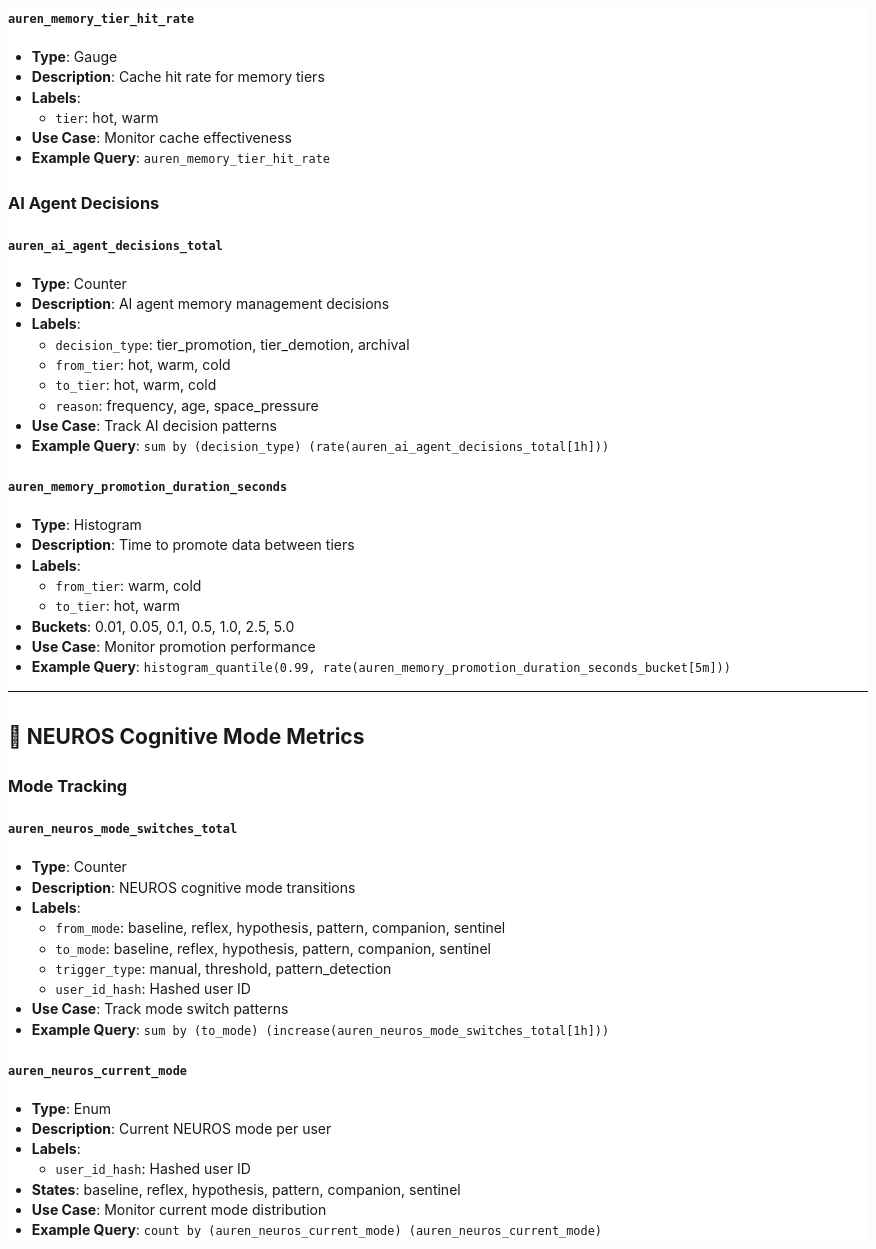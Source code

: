 #### `auren_memory_tier_hit_rate`
- **Type**: Gauge
- **Description**: Cache hit rate for memory tiers
- **Labels**: 
  - `tier`: hot, warm
- **Use Case**: Monitor cache effectiveness
- **Example Query**: `auren_memory_tier_hit_rate`

### AI Agent Decisions

#### `auren_ai_agent_decisions_total`
- **Type**: Counter
- **Description**: AI agent memory management decisions
- **Labels**: 
  - `decision_type`: tier_promotion, tier_demotion, archival
  - `from_tier`: hot, warm, cold
  - `to_tier`: hot, warm, cold
  - `reason`: frequency, age, space_pressure
- **Use Case**: Track AI decision patterns
- **Example Query**: `sum by (decision_type) (rate(auren_ai_agent_decisions_total[1h]))`

#### `auren_memory_promotion_duration_seconds`
- **Type**: Histogram
- **Description**: Time to promote data between tiers
- **Labels**: 
  - `from_tier`: warm, cold
  - `to_tier`: hot, warm
- **Buckets**: 0.01, 0.05, 0.1, 0.5, 1.0, 2.5, 5.0
- **Use Case**: Monitor promotion performance
- **Example Query**: `histogram_quantile(0.99, rate(auren_memory_promotion_duration_seconds_bucket[5m]))`

---

## 🧠 NEUROS Cognitive Mode Metrics

### Mode Tracking

#### `auren_neuros_mode_switches_total`
- **Type**: Counter
- **Description**: NEUROS cognitive mode transitions
- **Labels**: 
  - `from_mode`: baseline, reflex, hypothesis, pattern, companion, sentinel
  - `to_mode`: baseline, reflex, hypothesis, pattern, companion, sentinel
  - `trigger_type`: manual, threshold, pattern_detection
  - `user_id_hash`: Hashed user ID
- **Use Case**: Track mode switch patterns
- **Example Query**: `sum by (to_mode) (increase(auren_neuros_mode_switches_total[1h]))`

#### `auren_neuros_current_mode`
- **Type**: Enum
- **Description**: Current NEUROS mode per user
- **Labels**: 
  - `user_id_hash`: Hashed user ID
- **States**: baseline, reflex, hypothesis, pattern, companion, sentinel
- **Use Case**: Monitor current mode distribution
- **Example Query**: `count by (auren_neuros_current_mode) (auren_neuros_current_mode)`
